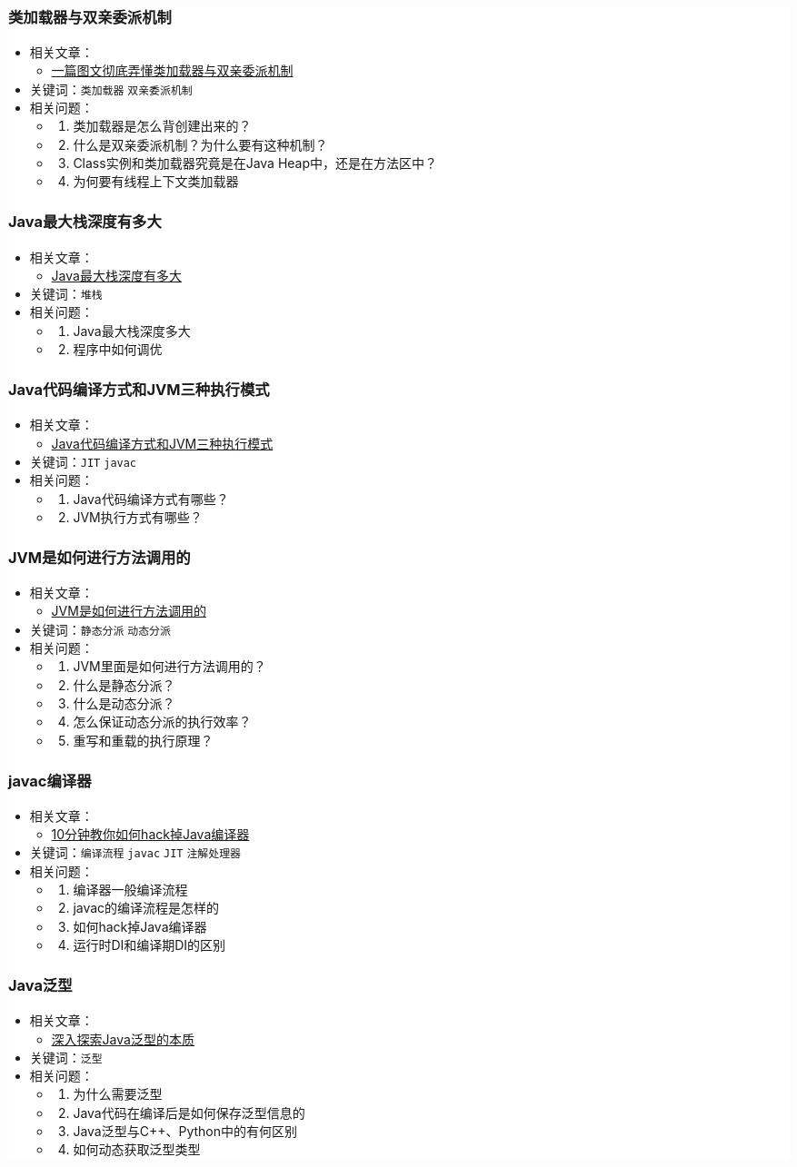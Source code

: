 ### 类加载器与双亲委派机制
- 相关文章：
  - [一篇图文彻底弄懂类加载器与双亲委派机制](https://www.itzhai.com/jvm/what-is-classloader-and-what-is-parents-delegation-model.html)
- 关键词：`类加载器` `双亲委派机制`
- 相关问题：
  - 1. 类加载器是怎么背创建出来的？
  - 2. 什么是双亲委派机制？为什么要有这种机制？
  - 3. Class实例和类加载器究竟是在Java Heap中，还是在方法区中？
  - 4. 为何要有线程上下文类加载器

### Java最大栈深度有多大
- 相关文章：
  - [Java最大栈深度有多大](https://www.itzhai.com/jvm/how-stack-frame-can-a-thread-hold.html)
- 关键词：`堆栈`
- 相关问题：
  - 1. Java最大栈深度多大
  - 2. 程序中如何调优

### Java代码编译方式和JVM三种执行模式
- 相关文章：
  - [Java代码编译方式和JVM三种执行模式](https://www.itzhai.com/jvm/java-code-compilation-mode-and-jvm-3-execution-modes.html)
- 关键词：`JIT` `javac`
- 相关问题：
  - 1. Java代码编译方式有哪些？
  - 2. JVM执行方式有哪些？

### JVM是如何进行方法调用的
- 相关文章：
  - [JVM是如何进行方法调用的](https://www.itzhai.com/jvm/how-the-jvm-makes-method-calls.html)
- 关键词：`静态分派` `动态分派`
- 相关问题：
  - 1. JVM里面是如何进行方法调用的？
  - 2. 什么是静态分派？
  - 3. 什么是动态分派？
  - 4. 怎么保证动态分派的执行效率？
  - 5. 重写和重载的执行原理？

### javac编译器
- 相关文章：
  - [10分钟教你如何hack掉Java编译器](https://www.itzhai.com/jvm/java-code-from-compilation-to-execution.html)
- 关键词：`编译流程` `javac` `JIT` `注解处理器`
- 相关问题：
  - 1. 编译器一般编译流程
  - 2. javac的编译流程是怎样的
  - 3. 如何hack掉Java编译器
  - 4. 运行时DI和编译期DI的区别

### Java泛型
- 相关文章：
  - [深入探索Java泛型的本质](https://www.itzhai.com/jvm/exploring-the-nature-of-java-generics.html)
- 关键词：`泛型`
- 相关问题：
  - 1. 为什么需要泛型
  - 2. Java代码在编译后是如何保存泛型信息的
  - 3. Java泛型与C++、Python中的有何区别
  - 4. 如何动态获取泛型类型
